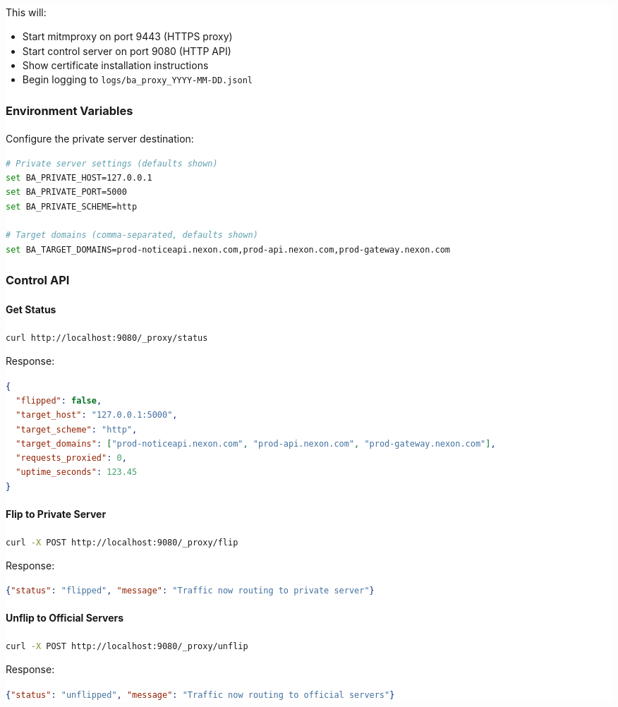 This will:
- Start mitmproxy on port 9443 (HTTPS proxy)
- Start control server on port 9080 (HTTP API)
- Show certificate installation instructions
- Begin logging to `logs/ba_proxy_YYYY-MM-DD.jsonl`

### Environment Variables

Configure the private server destination:

```bash
# Private server settings (defaults shown)
set BA_PRIVATE_HOST=127.0.0.1
set BA_PRIVATE_PORT=5000
set BA_PRIVATE_SCHEME=http

# Target domains (comma-separated, defaults shown)
set BA_TARGET_DOMAINS=prod-noticeapi.nexon.com,prod-api.nexon.com,prod-gateway.nexon.com
```

### Control API

#### Get Status
```bash
curl http://localhost:9080/_proxy/status
```
Response:
```json
{
  "flipped": false,
  "target_host": "127.0.0.1:5000",
  "target_scheme": "http",
  "target_domains": ["prod-noticeapi.nexon.com", "prod-api.nexon.com", "prod-gateway.nexon.com"],
  "requests_proxied": 0,
  "uptime_seconds": 123.45
}
```

#### Flip to Private Server
```bash
curl -X POST http://localhost:9080/_proxy/flip
```
Response:
```json
{"status": "flipped", "message": "Traffic now routing to private server"}
```

#### Unflip to Official Servers
```bash
curl -X POST http://localhost:9080/_proxy/unflip
```
Response:
```json
{"status": "unflipped", "message": "Traffic now routing to official servers"}
```
